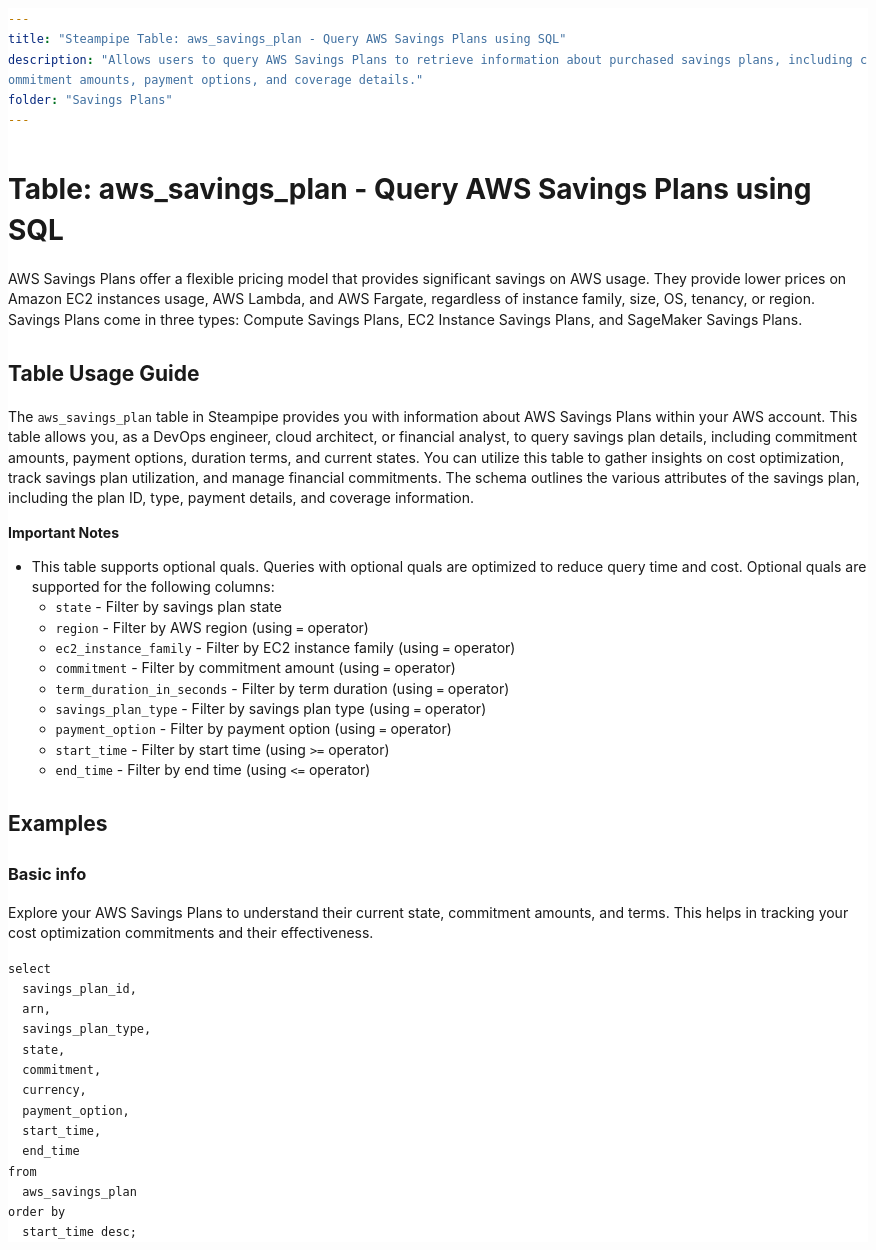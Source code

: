 ```yaml
---
title: "Steampipe Table: aws_savings_plan - Query AWS Savings Plans using SQL"
description: "Allows users to query AWS Savings Plans to retrieve information about purchased savings plans, including commitment amounts, payment options, and coverage details."
folder: "Savings Plans"
---
```


# Table: aws_savings_plan - Query AWS Savings Plans using SQL

AWS Savings Plans offer a flexible pricing model that provides significant savings on AWS usage. They provide lower prices on Amazon EC2 instances usage, AWS Lambda, and AWS Fargate, regardless of instance family, size, OS, tenancy, or region. Savings Plans come in three types: Compute Savings Plans, EC2 Instance Savings Plans, and SageMaker Savings Plans.

## Table Usage Guide

The `aws_savings_plan` table in Steampipe provides you with information about AWS Savings Plans within your AWS account. This table allows you, as a DevOps engineer, cloud architect, or financial analyst, to query savings plan details, including commitment amounts, payment options, duration terms, and current states. You can utilize this table to gather insights on cost optimization, track savings plan utilization, and manage financial commitments. The schema outlines the various attributes of the savings plan, including the plan ID, type, payment details, and coverage information.

**Important Notes**
- This table supports optional quals. Queries with optional quals are optimized to reduce query time and cost. Optional quals are supported for the following columns:
  - `state` - Filter by savings plan state
  - `region` - Filter by AWS region (using `=` operator)
  - `ec2_instance_family` - Filter by EC2 instance family (using `=` operator)
  - `commitment` - Filter by commitment amount (using `=` operator)
  - `term_duration_in_seconds` - Filter by term duration (using `=` operator)
  - `savings_plan_type` - Filter by savings plan type (using `=` operator)
  - `payment_option` - Filter by payment option (using `=` operator)
  - `start_time` - Filter by start time (using `>=` operator)
  - `end_time` - Filter by end time (using `<=` operator)

## Examples

### Basic info
Explore your AWS Savings Plans to understand their current state, commitment amounts, and terms. This helps in tracking your cost optimization commitments and their effectiveness.

```sql+postgres
select
  savings_plan_id,
  arn,
  savings_plan_type,
  state,
  commitment,
  currency,
  payment_option,
  start_time,
  end_time
from
  aws_savings_plan
order by
  start_time desc;
```

